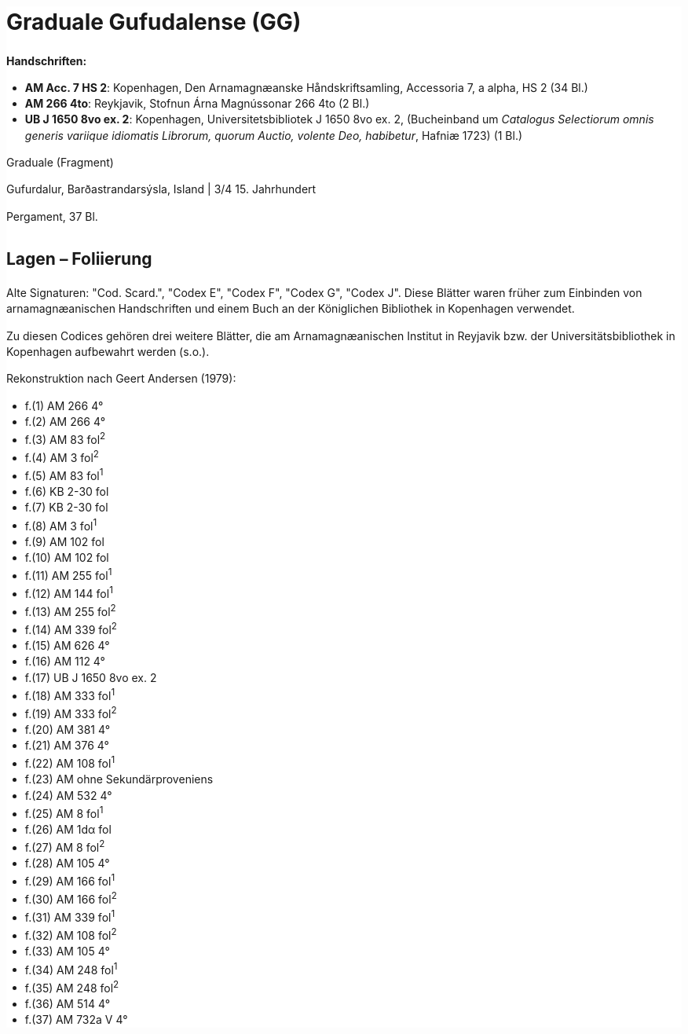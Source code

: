 # Graduale Gufudalense (GG)

<b>Handschriften:</b>

- <b>AM Acc. 7 HS 2</b>: Kopenhagen, Den Arnamagnæanske Håndskriftsamling, Accessoria 7, a alpha, HS 2 (34 Bl.)
- <b>AM 266 4to</b>: Reykjavik, Stofnun Árna Magnússonar 266 4to (2 Bl.)
- <b>UB J 1650 8vo ex. 2</b>: Kopenhagen, Universitetsbibliotek J 1650 8vo ex. 2, (Bucheinband um <i>Catalogus Selectiorum omnis generis variique idiomatis Librorum, quorum Auctio, volente Deo, habibetur</i>, Hafniæ 1723) (1 Bl.)

Graduale (Fragment)
    
Gufurdalur, Barðastrandarsýsla, Island | 3/4 15. Jahrhundert
    
Pergament,  37 Bl.


## Lagen – Foliierung

Alte Signaturen: "Cod. Scard.", "Codex E", "Codex F", "Codex G", "Codex J".  Diese Blätter waren früher zum Einbinden von arnamagnæanischen Handschriften und einem Buch an der Königlichen Bibliothek in Kopenhagen verwendet.

Zu diesen Codices gehören drei weitere Blätter, die am Arnamagnæanischen Institut in Reyjavik bzw. der Universitätsbibliothek in Kopenhagen aufbewahrt werden (s.o.).

Rekonstruktion nach Geert Andersen (1979):

- f.(1) AM 266 4°
- f.(2) AM 266 4°
- f.(3) AM 83 fol<sup>2</sup>
- f.(4) AM 3 fol<sup>2</sup>
- f.(5) AM 83 fol<sup>1</sup>
- f.(6) KB 2-30 fol
- f.(7) KB 2-30 fol
- f.(8) AM 3 fol<sup>1</sup>
- f.(9) AM 102 fol
- f.(10) AM 102 fol
- f.(11) AM 255 fol<sup>1</sup>
- f.(12) AM 144 fol<sup>1</sup>
- f.(13) AM 255 fol<sup>2</sup>
- f.(14) AM 339 fol<sup>2</sup>
- f.(15) AM 626 4°
- f.(16) AM 112 4°
- f.(17) UB J 1650 8vo ex. 2
- f.(18) AM 333 fol<sup>1</sup>
- f.(19) AM 333 fol<sup>2</sup>
- f.(20) AM 381 4°
- f.(21) AM 376 4°
- f.(22) AM 108 fol<sup>1</sup>
- f.(23) AM ohne Sekundärproveniens
- f.(24) AM 532 4°
- f.(25) AM 8 fol<sup>1</sup>
- f.(26) AM 1dα fol
- f.(27) AM 8 fol<sup>2</sup>
- f.(28) AM 105 4°
- f.(29) AM 166 fol<sup>1</sup>
- f.(30) AM 166 fol<sup>2</sup>
- f.(31) AM 339 fol<sup>1</sup>
- f.(32) AM 108 fol<sup>2</sup>
- f.(33) AM 105 4°
- f.(34) AM 248 fol<sup>1</sup>
- f.(35) AM 248 fol<sup>2</sup>
- f.(36) AM 514 4°
- f.(37) AM 732a V 4°
